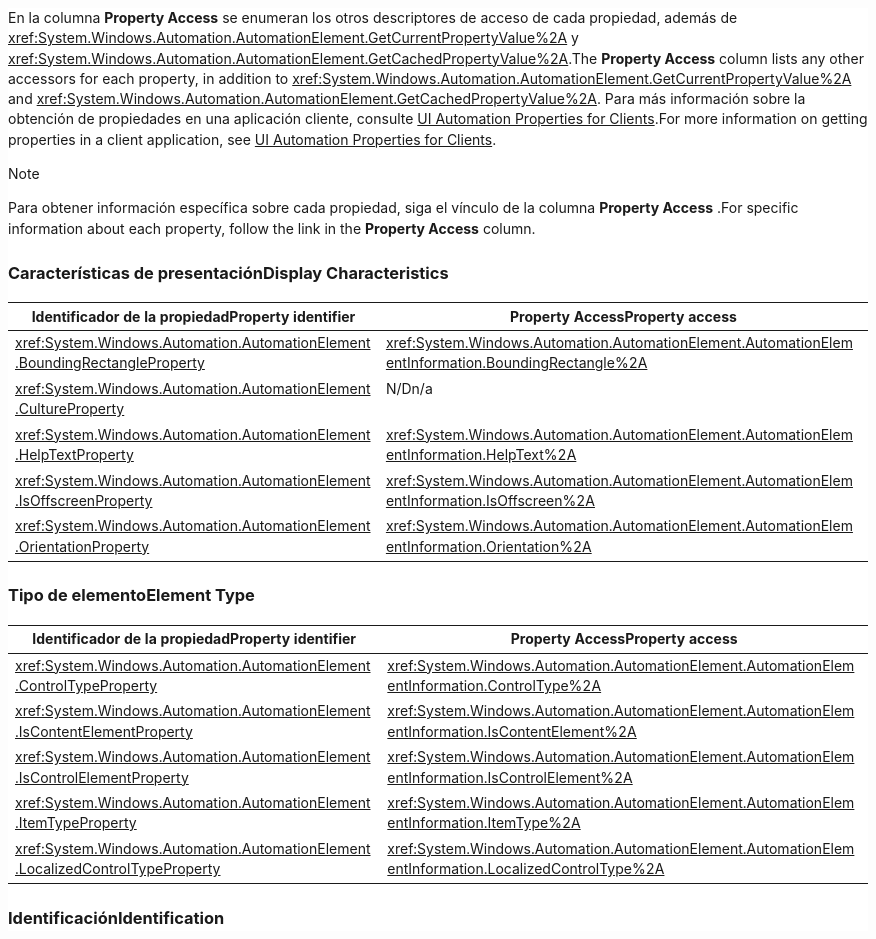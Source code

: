  <span data-ttu-id="1cc95-144">En la columna **Property Access** se enumeran los otros descriptores de acceso de cada propiedad, además de <xref:System.Windows.Automation.AutomationElement.GetCurrentPropertyValue%2A> y <xref:System.Windows.Automation.AutomationElement.GetCachedPropertyValue%2A>.</span><span class="sxs-lookup"><span data-stu-id="1cc95-144">The **Property Access** column lists any other accessors for each property, in addition to <xref:System.Windows.Automation.AutomationElement.GetCurrentPropertyValue%2A> and <xref:System.Windows.Automation.AutomationElement.GetCachedPropertyValue%2A>.</span></span> <span data-ttu-id="1cc95-145">Para más información sobre la obtención de propiedades en una aplicación cliente, consulte [UI Automation Properties for Clients](ui-automation-properties-for-clients.md).</span><span class="sxs-lookup"><span data-stu-id="1cc95-145">For more information on getting properties in a client application, see [UI Automation Properties for Clients](ui-automation-properties-for-clients.md).</span></span>  
  
> [!NOTE]
> <span data-ttu-id="1cc95-146">Para obtener información específica sobre cada propiedad, siga el vínculo de la columna **Property Access** .</span><span class="sxs-lookup"><span data-stu-id="1cc95-146">For specific information about each property, follow the link in the **Property Access** column.</span></span>  
  
### <a name="display-characteristics"></a><span data-ttu-id="1cc95-147">Características de presentación</span><span class="sxs-lookup"><span data-stu-id="1cc95-147">Display Characteristics</span></span>  
  
|<span data-ttu-id="1cc95-148">Identificador de la propiedad</span><span class="sxs-lookup"><span data-stu-id="1cc95-148">Property identifier</span></span>|<span data-ttu-id="1cc95-149">Property Access</span><span class="sxs-lookup"><span data-stu-id="1cc95-149">Property access</span></span>|  
|-------------------------|---------------------|  
|<xref:System.Windows.Automation.AutomationElement.BoundingRectangleProperty>|<xref:System.Windows.Automation.AutomationElement.AutomationElementInformation.BoundingRectangle%2A>|  
|<xref:System.Windows.Automation.AutomationElement.CultureProperty>|<span data-ttu-id="1cc95-150">N/D</span><span class="sxs-lookup"><span data-stu-id="1cc95-150">n/a</span></span>|  
|<xref:System.Windows.Automation.AutomationElement.HelpTextProperty>|<xref:System.Windows.Automation.AutomationElement.AutomationElementInformation.HelpText%2A>|  
|<xref:System.Windows.Automation.AutomationElement.IsOffscreenProperty>|<xref:System.Windows.Automation.AutomationElement.AutomationElementInformation.IsOffscreen%2A>|  
|<xref:System.Windows.Automation.AutomationElement.OrientationProperty>|<xref:System.Windows.Automation.AutomationElement.AutomationElementInformation.Orientation%2A>|  
  
### <a name="element-type"></a><span data-ttu-id="1cc95-151">Tipo de elemento</span><span class="sxs-lookup"><span data-stu-id="1cc95-151">Element Type</span></span>  
  
|<span data-ttu-id="1cc95-152">Identificador de la propiedad</span><span class="sxs-lookup"><span data-stu-id="1cc95-152">Property identifier</span></span>|<span data-ttu-id="1cc95-153">Property Access</span><span class="sxs-lookup"><span data-stu-id="1cc95-153">Property access</span></span>|  
|-------------------------|---------------------|  
|<xref:System.Windows.Automation.AutomationElement.ControlTypeProperty>|<xref:System.Windows.Automation.AutomationElement.AutomationElementInformation.ControlType%2A>|  
|<xref:System.Windows.Automation.AutomationElement.IsContentElementProperty>|<xref:System.Windows.Automation.AutomationElement.AutomationElementInformation.IsContentElement%2A>|  
|<xref:System.Windows.Automation.AutomationElement.IsControlElementProperty>|<xref:System.Windows.Automation.AutomationElement.AutomationElementInformation.IsControlElement%2A>|  
|<xref:System.Windows.Automation.AutomationElement.ItemTypeProperty>|<xref:System.Windows.Automation.AutomationElement.AutomationElementInformation.ItemType%2A>|  
|<xref:System.Windows.Automation.AutomationElement.LocalizedControlTypeProperty>|<xref:System.Windows.Automation.AutomationElement.AutomationElementInformation.LocalizedControlType%2A>|  
  
### <a name="identification"></a><span data-ttu-id="1cc95-154">Identificación</span><span class="sxs-lookup"><span data-stu-id="1cc95-154">Identification</span></span>  
  